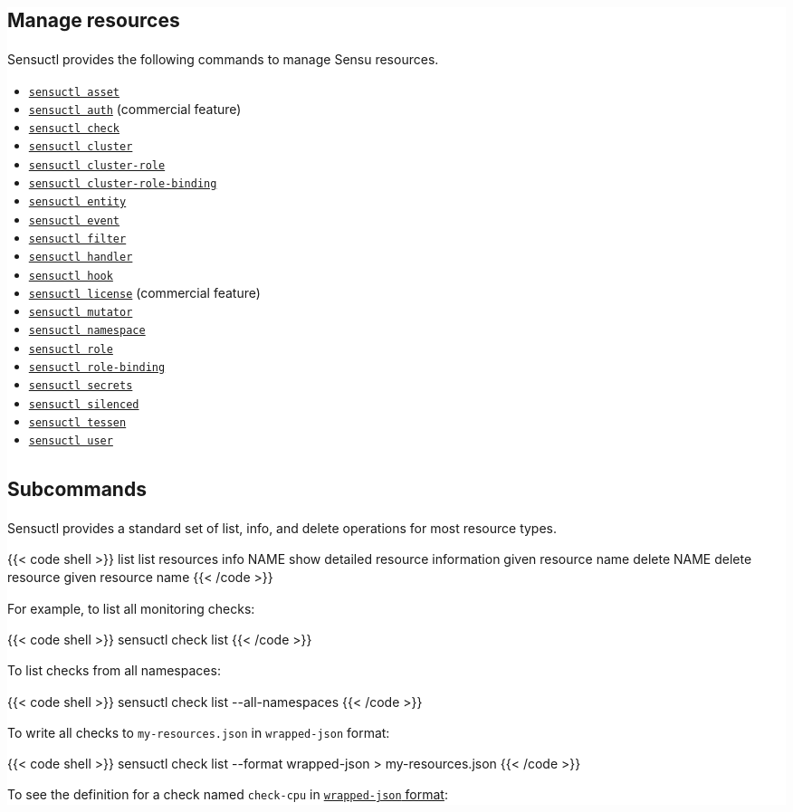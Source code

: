 ## Manage resources

Sensuctl provides the following commands to manage Sensu resources.

- [`sensuctl asset`][12]
- [`sensuctl auth`][26] (commercial feature)
- [`sensuctl check`][13]
- [`sensuctl cluster`][7]
- [`sensuctl cluster-role`][1]
- [`sensuctl cluster-role-binding`][1]
- [`sensuctl entity`][14]
- [`sensuctl event`][15]
- [`sensuctl filter`][16]
- [`sensuctl handler`][17]
- [`sensuctl hook`][18]
- [`sensuctl license`][11] (commercial feature)
- [`sensuctl mutator`][19]
- [`sensuctl namespace`][1]
- [`sensuctl role`][1]
- [`sensuctl role-binding`][1]
- [`sensuctl secrets`][28]
- [`sensuctl silenced`][20]
- [`sensuctl tessen`][27]
- [`sensuctl user`][1]

## Subcommands

Sensuctl provides a standard set of list, info, and delete operations for most resource types.

{{< code shell >}}
list                       list resources
info NAME                  show detailed resource information given resource name
delete NAME                delete resource given resource name
{{< /code >}}

For example, to list all monitoring checks:

{{< code shell >}}
sensuctl check list
{{< /code >}}

To list checks from all namespaces:

{{< code shell >}}
sensuctl check list --all-namespaces
{{< /code >}}

To write all checks to `my-resources.json` in `wrapped-json` format:

{{< code shell >}}
sensuctl check list --format wrapped-json > my-resources.json
{{< /code >}}

To see the definition for a check named `check-cpu` in [`wrapped-json` format][4]:


[1]: ../../operations/control-access/rbac/
[2]: https://en.wikipedia.org/wiki/List_of_tz_database_time_zones
[3]: #sensuctl-create-resource-types
[4]: ../set-up-manage/#preferred-output-format
[5]: #sensuctl-edit-resource-types
[6]: ../../reference/
[7]: ../../operations/deploy-sensu/cluster-sensu/
[8]: ../../operations/control-access/rbac/#user-specification
[9]: #wrapped-json-format
[10]: #sensuctl-prune-resource-types
[11]: ../../operations/maintain-sensu/license/
[12]: ../../reference/assets/
[13]: ../../reference/checks/
[14]: ../../reference/entities/
[15]: ../../reference/events/
[16]: ../../reference/filters/
[17]: ../../reference/handlers/
[18]: ../../reference/hooks/
[19]: ../../reference/mutators/
[20]: ../../reference/silencing/
[21]: ../../operations/control-access/rbac#namespaces
[22]: ../../operations/control-access/rbac#users
[23]: #subcommands
[24]: ../../reference/secrets-providers/
[25]: ../../operations/control-access/auth/#active-directory-ad-authentication
[26]: ../../operations/control-access/auth/#lightweight-directory-access-protocol-ldap-authentication
[27]: ../../operations/monitor-sensu/tessen/
[28]: ../../reference/secrets/
[29]: ../../reference/etcdreplicators/
[30]: ../../commercial/
[31]: ../set-up-manage/#manage-sensuctl
[32]: ../../reference/datastore/
[33]: #create-resources-across-namespaces